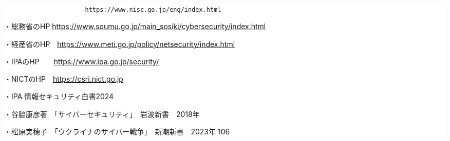                           https://www.nisc.go.jp/eng/index.html

・総務省のHP    https://www.soumu.go.jp/main_sosiki/cybersecurity/index.html

・経産省のHP　https://www.meti.go.jp/policy/netsecurity/index.html

・IPAのHP　　https://www.ipa.go.jp/security/

・NICTのHP　https://csri.nict.go.jp

・IPA  情報セキュリティ白書2024

・谷脇康彦著　「サイバーセキュリティ」　岩波新書　2018年

・松原実穂子　「ウクライナのサイバー戦争」　新潮新書　2023年
106
